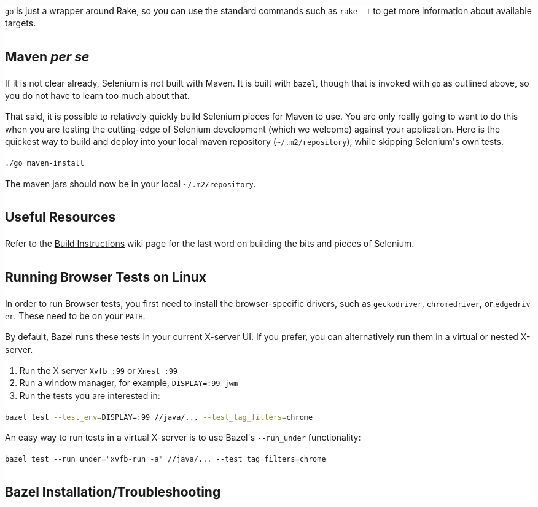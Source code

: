 `go` is just a wrapper around
[Rake](http://rake.rubyforge.org/), so you can use the standard
commands such as `rake -T` to get more information about available
targets.

## Maven _per se_

If it is not clear already, Selenium is not built with Maven. It is
built with `bazel`, though that is invoked with `go` as outlined above,
so you do not have to learn too much about that.

That said, it is possible to relatively quickly build Selenium pieces
for Maven to use. You are only really going to want to do this when
you are testing the cutting-edge of Selenium development (which we
welcome) against your application.  Here is the quickest way to build
and deploy into your local maven repository (`~/.m2/repository`), while
skipping Selenium's own tests.

```sh
./go maven-install
```

The maven jars should now be in your local `~/.m2/repository`.

## Useful Resources

Refer to the [Build Instructions](https://github.com/SeleniumHQ/selenium/wiki/Build-Instructions)
wiki page for the last word on building the bits and pieces of Selenium.

## Running Browser Tests on Linux

In order to run Browser tests, you first need to install the browser-specific drivers,
such as [`geckodriver`](https://github.com/mozilla/geckodriver/releases),
[`chromedriver`](https://chromedriver.chromium.org/), or
[`edgedriver`](https://developer.microsoft.com/en-us/microsoft-edge/tools/webdriver/).
These need to be on your `PATH`.

By default, Bazel runs these tests in your current X-server UI. If you prefer, you can
alternatively run them in a virtual or nested X-server.

1. Run the X server `Xvfb :99` or `Xnest :99`
2. Run a window manager, for example, `DISPLAY=:99 jwm`
3. Run the tests you are interested in:
```sh
bazel test --test_env=DISPLAY=:99 //java/... --test_tag_filters=chrome
```

An easy way to run tests in a virtual X-server is to use Bazel's `--run_under`
functionality:
```
bazel test --run_under="xvfb-run -a" //java/... --test_tag_filters=chrome
```

## Bazel Installation/Troubleshooting
